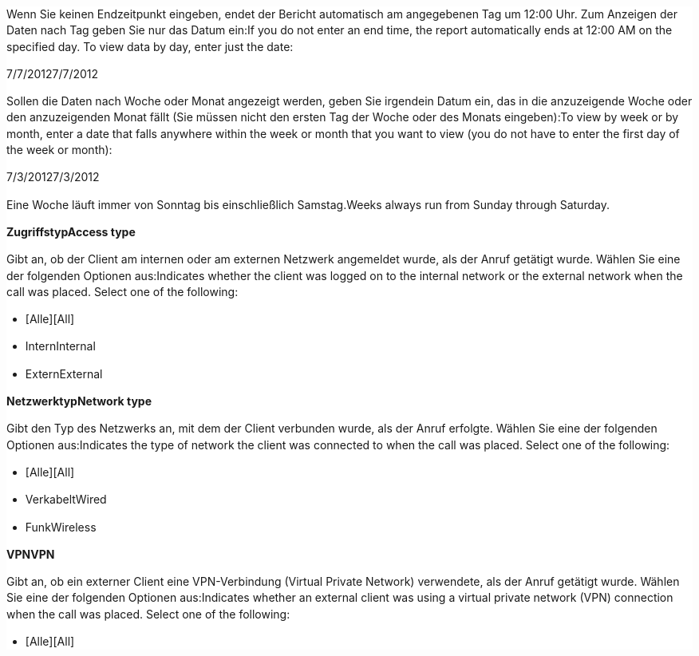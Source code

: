 <p><span data-ttu-id="80be2-p108">Wenn Sie keinen Endzeitpunkt eingeben, endet der Bericht automatisch am angegebenen Tag um 12:00 Uhr. Zum Anzeigen der Daten nach Tag geben Sie nur das Datum ein:</span><span class="sxs-lookup"><span data-stu-id="80be2-p108">If you do not enter an end time, the report automatically ends at 12:00 AM on the specified day. To view data by day, enter just the date:</span></span></p>
<p><span data-ttu-id="80be2-158">7/7/2012</span><span class="sxs-lookup"><span data-stu-id="80be2-158">7/7/2012</span></span></p>
<p><span data-ttu-id="80be2-159">Sollen die Daten nach Woche oder Monat angezeigt werden, geben Sie irgendein Datum ein, das in die anzuzeigende Woche oder den anzuzeigenden Monat fällt (Sie müssen nicht den ersten Tag der Woche oder des Monats eingeben):</span><span class="sxs-lookup"><span data-stu-id="80be2-159">To view by week or by month, enter a date that falls anywhere within the week or month that you want to view (you do not have to enter the first day of the week or month):</span></span></p>
<p><span data-ttu-id="80be2-160">7/3/2012</span><span class="sxs-lookup"><span data-stu-id="80be2-160">7/3/2012</span></span></p>
<p><span data-ttu-id="80be2-161">Eine Woche läuft immer von Sonntag bis einschließlich Samstag.</span><span class="sxs-lookup"><span data-stu-id="80be2-161">Weeks always run from Sunday through Saturday.</span></span></p></td>
</tr>
<tr class="odd">
<td><p><span data-ttu-id="80be2-162"><strong>Zugriffstyp</strong></span><span class="sxs-lookup"><span data-stu-id="80be2-162"><strong>Access type</strong></span></span></p></td>
<td><p><span data-ttu-id="80be2-p109">Gibt an, ob der Client am internen oder am externen Netzwerk angemeldet wurde, als der Anruf getätigt wurde. Wählen Sie eine der folgenden Optionen aus:</span><span class="sxs-lookup"><span data-stu-id="80be2-p109">Indicates whether the client was logged on to the internal network or the external network when the call was placed. Select one of the following:</span></span></p>
<ul>
<li><p><span data-ttu-id="80be2-165">[Alle]</span><span class="sxs-lookup"><span data-stu-id="80be2-165">[All]</span></span></p></li>
<li><p><span data-ttu-id="80be2-166">Intern</span><span class="sxs-lookup"><span data-stu-id="80be2-166">Internal</span></span></p></li>
<li><p><span data-ttu-id="80be2-167">Extern</span><span class="sxs-lookup"><span data-stu-id="80be2-167">External</span></span></p></li>
</ul></td>
</tr>
<tr class="even">
<td><p><span data-ttu-id="80be2-168"><strong>Netzwerktyp</strong></span><span class="sxs-lookup"><span data-stu-id="80be2-168"><strong>Network type</strong></span></span></p></td>
<td><p><span data-ttu-id="80be2-p110">Gibt den Typ des Netzwerks an, mit dem der Client verbunden wurde, als der Anruf erfolgte. Wählen Sie eine der folgenden Optionen aus:</span><span class="sxs-lookup"><span data-stu-id="80be2-p110">Indicates the type of network the client was connected to when the call was placed. Select one of the following:</span></span></p>
<ul>
<li><p><span data-ttu-id="80be2-171">[Alle]</span><span class="sxs-lookup"><span data-stu-id="80be2-171">[All]</span></span></p></li>
<li><p><span data-ttu-id="80be2-172">Verkabelt</span><span class="sxs-lookup"><span data-stu-id="80be2-172">Wired</span></span></p></li>
<li><p><span data-ttu-id="80be2-173">Funk</span><span class="sxs-lookup"><span data-stu-id="80be2-173">Wireless</span></span></p></li>
</ul></td>
</tr>
<tr class="odd">
<td><p><span data-ttu-id="80be2-174"><strong>VPN</strong></span><span class="sxs-lookup"><span data-stu-id="80be2-174"><strong>VPN</strong></span></span></p></td>
<td><p><span data-ttu-id="80be2-p111">Gibt an, ob ein externer Client eine VPN-Verbindung (Virtual Private Network) verwendete, als der Anruf getätigt wurde. Wählen Sie eine der folgenden Optionen aus:</span><span class="sxs-lookup"><span data-stu-id="80be2-p111">Indicates whether an external client was using a virtual private network (VPN) connection when the call was placed. Select one of the following:</span></span></p>
<ul>
<li><p><span data-ttu-id="80be2-177">[Alle]</span><span class="sxs-lookup"><span data-stu-id="80be2-177">[All]</span></span></p></li>